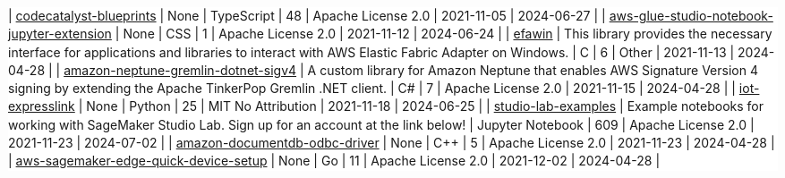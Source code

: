 | [codecatalyst-blueprints](https://github.com/aws/codecatalyst-blueprints)                                                                   | None                                                                                                                                                                                                                                                                                                                               | TypeScript       | 48      | Apache License 2.0                                         | 2021-11-05 | 2024-06-27   |
| [aws-glue-studio-notebook-jupyter-extension](https://github.com/aws/aws-glue-studio-notebook-jupyter-extension)                             | None                                                                                                                                                                                                                                                                                                                               | CSS              | 1       | Apache License 2.0                                         | 2021-11-12 | 2024-06-24   |
| [efawin](https://github.com/aws/efawin)                                                                                                     | This library provides the necessary interface for applications and libraries to interact with AWS Elastic Fabric Adapter on Windows.                                                                                                                                                                                               | C                | 6       | Other                                                      | 2021-11-13 | 2024-04-28   |
| [amazon-neptune-gremlin-dotnet-sigv4](https://github.com/aws/amazon-neptune-gremlin-dotnet-sigv4)                                           | A custom library for Amazon Neptune that enables AWS Signature Version 4 signing by extending the Apache TinkerPop Gremlin .NET client.                                                                                                                                                                                            | C#               | 7       | Apache License 2.0                                         | 2021-11-15 | 2024-04-28   |
| [iot-expresslink](https://github.com/aws/iot-expresslink)                                                                                   | None                                                                                                                                                                                                                                                                                                                               | Python           | 25      | MIT No Attribution                                         | 2021-11-18 | 2024-06-25   |
| [studio-lab-examples](https://github.com/aws/studio-lab-examples)                                                                           | Example notebooks for working with SageMaker Studio Lab. Sign up for an account at the link below!                                                                                                                                                                                                                                 | Jupyter Notebook | 609     | Apache License 2.0                                         | 2021-11-23 | 2024-07-02   |
| [amazon-documentdb-odbc-driver](https://github.com/aws/amazon-documentdb-odbc-driver)                                                       | None                                                                                                                                                                                                                                                                                                                               | C++              | 5       | Apache License 2.0                                         | 2021-11-23 | 2024-04-28   |
| [aws-sagemaker-edge-quick-device-setup](https://github.com/aws/aws-sagemaker-edge-quick-device-setup)                                       | None                                                                                                                                                                                                                                                                                                                               | Go               | 11      | Apache License 2.0                                         | 2021-12-02 | 2024-04-28   |
